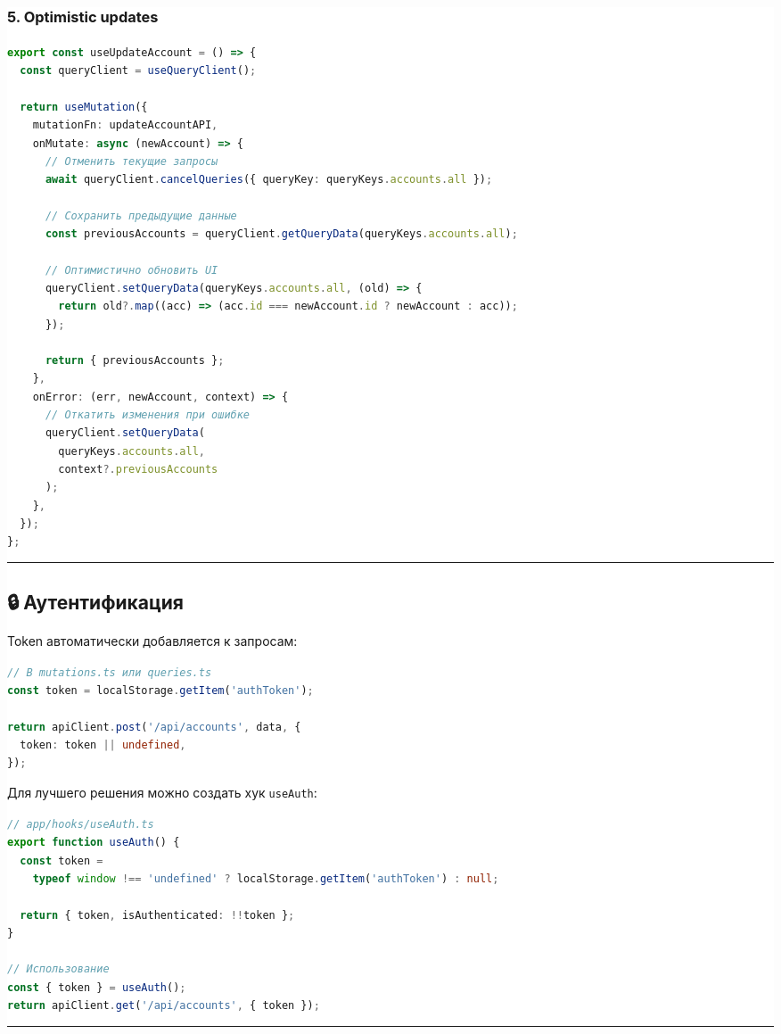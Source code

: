 ### 5. Optimistic updates

```typescript
export const useUpdateAccount = () => {
  const queryClient = useQueryClient();

  return useMutation({
    mutationFn: updateAccountAPI,
    onMutate: async (newAccount) => {
      // Отменить текущие запросы
      await queryClient.cancelQueries({ queryKey: queryKeys.accounts.all });

      // Сохранить предыдущие данные
      const previousAccounts = queryClient.getQueryData(queryKeys.accounts.all);

      // Оптимистично обновить UI
      queryClient.setQueryData(queryKeys.accounts.all, (old) => {
        return old?.map((acc) => (acc.id === newAccount.id ? newAccount : acc));
      });

      return { previousAccounts };
    },
    onError: (err, newAccount, context) => {
      // Откатить изменения при ошибке
      queryClient.setQueryData(
        queryKeys.accounts.all,
        context?.previousAccounts
      );
    },
  });
};
```

---

## 🔒 Аутентификация

Token автоматически добавляется к запросам:

```typescript
// В mutations.ts или queries.ts
const token = localStorage.getItem('authToken');

return apiClient.post('/api/accounts', data, {
  token: token || undefined,
});
```

Для лучшего решения можно создать хук `useAuth`:

```typescript
// app/hooks/useAuth.ts
export function useAuth() {
  const token =
    typeof window !== 'undefined' ? localStorage.getItem('authToken') : null;

  return { token, isAuthenticated: !!token };
}

// Использование
const { token } = useAuth();
return apiClient.get('/api/accounts', { token });
```

---